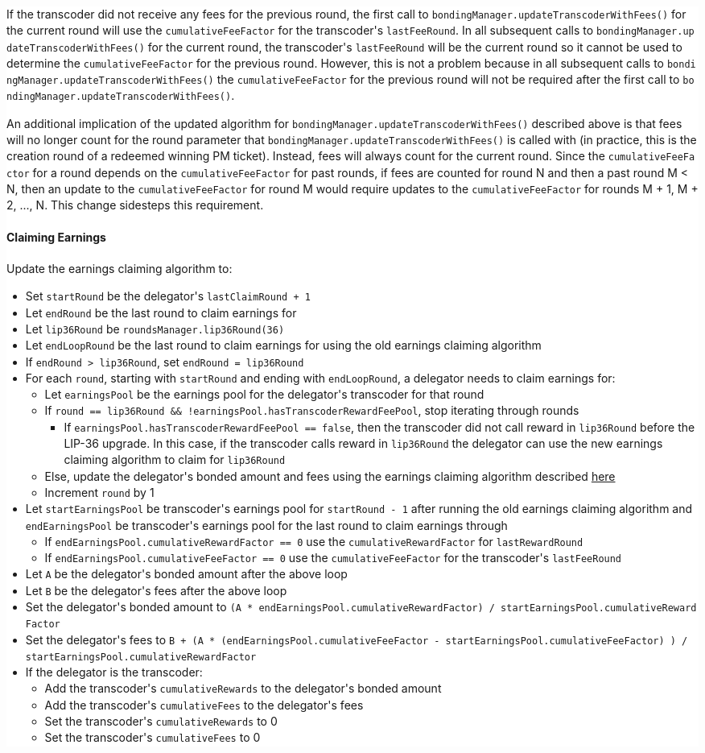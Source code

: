 If the transcoder did not receive any fees for the previous round, the first call to `bondingManager.updateTranscoderWithFees()` for the current round will use the `cumulativeFeeFactor` for the transcoder's `lastFeeRound`. In all subsequent calls to `bondingManager.updateTranscoderWithFees()` for the current round, the transcoder's `lastFeeRound` will be the current round so it cannot be used to determine the `cumulativeFeeFactor` for the previous round. However, this is not a problem because in all subsequent calls to `bondingManager.updateTranscoderWithFees()` the `cumulativeFeeFactor` for the previous round will not be required after the first call to `bondingManager.updateTranscoderWithFees()`.

An additional implication of the updated algorithm for `bondingManager.updateTranscoderWithFees()` described above is that fees will no longer count for the round parameter that `bondingManager.updateTranscoderWithFees()` is called with (in practice, this is the creation round of a redeemed winning PM ticket). Instead, fees will always count for the current round. Since the `cumulativeFeeFactor` for a round depends on the `cumulativeFeeFactor` for past rounds, if fees are counted for round N and then a past round M < N, then an update to the `cumulativeFeeFactor` for round M would require updates to the `cumulativeFeeFactor` for rounds M + 1, M + 2, ..., N. This change sidesteps this requirement.

#### Claiming Earnings

Update the earnings claiming algorithm to:

- Set `startRound` be the delegator's `lastClaimRound + 1`
- Let `endRound` be the last round to claim earnings for
- Let `lip36Round` be `roundsManager.lip36Round(36)`
- Let `endLoopRound` be the last round to claim earnings for using the old earnings claiming algorithm
- If `endRound > lip36Round`, set `endRound = lip36Round`
- For each `round`, starting with `startRound` and ending with `endLoopRound`, a delegator needs to claim earnings for:
    - Let `earningsPool` be the earnings pool for the delegator's transcoder for that round
    - If `round == lip36Round && !earningsPool.hasTranscoderRewardFeePool`, stop iterating through rounds
        - If `earningsPool.hasTranscoderRewardFeePool == false`, then the transcoder did not call reward in `lip36Round` before the LIP-36 upgrade. In this case, if the transcoder calls reward
        in `lip36Round` the delegator can use the new earnings claiming algorithm to claim for `lip36Round`
    - Else, update the delegator's bonded amount and fees using the earnings claiming algorithm described [here](https://github.com/livepeer/wiki/blob/master/spec/streamflow/spec.md#claiming-rewards--fees)
    - Increment `round` by 1
- Let `startEarningsPool` be transcoder's earnings pool for `startRound - 1` after running the old earnings claiming algorithm and `endEarningsPool` be transcoder's earnings pool for the last round to claim earnings through
    - If `endEarningsPool.cumulativeRewardFactor == 0` use the `cumulativeRewardFactor` for `lastRewardRound`
    - If `endEarningsPool.cumulativeFeeFactor == 0` use the `cumulativeFeeFactor` for the transcoder's `lastFeeRound`
- Let `A` be the delegator's bonded amount after the above loop
- Let `B` be the delegator's fees after the above loop
- Set the delegator's bonded amount to `(A * endEarningsPool.cumulativeRewardFactor) / startEarningsPool.cumulativeRewardFactor`
- Set the delegator's fees to `B + (A * (endEarningsPool.cumulativeFeeFactor - startEarningsPool.cumulativeFeeFactor) ) / startEarningsPool.cumulativeRewardFactor`
- If the delegator is the transcoder:
    - Add the transcoder's `cumulativeRewards` to the delegator's bonded amount
    - Add the transcoder's `cumulativeFees` to the delegator's fees
    - Set the transcoder's `cumulativeRewards` to 0
    - Set the transcoder's `cumulativeFees` to 0
